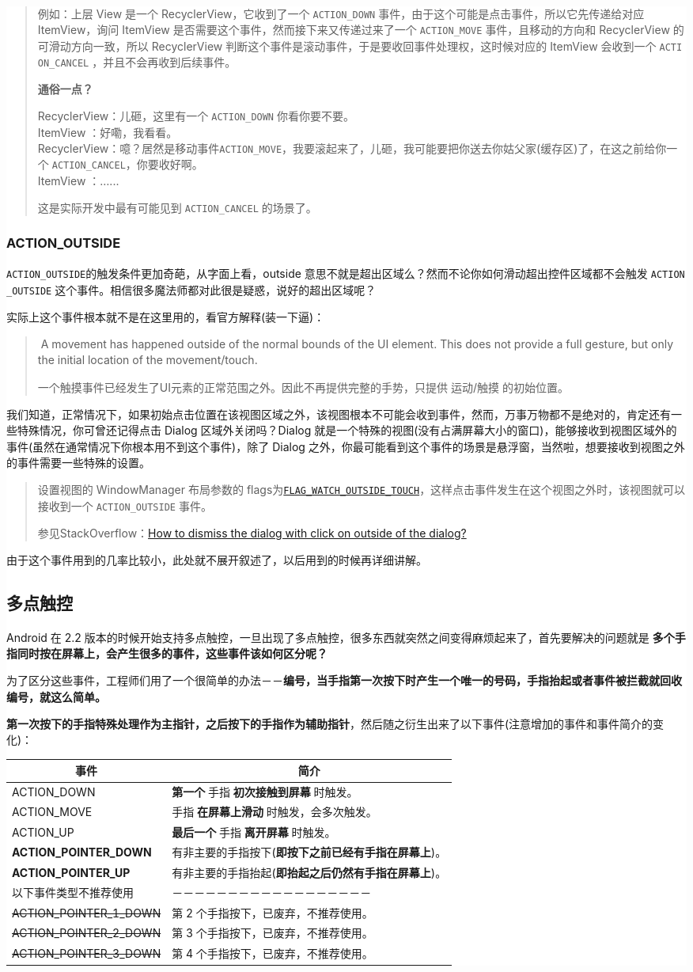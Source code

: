 > 例如：上层 View 是一个 RecyclerView，它收到了一个 `ACTION_DOWN` 事件，由于这个可能是点击事件，所以它先传递给对应 ItemView，询问 ItemView 是否需要这个事件，然而接下来又传递过来了一个 `ACTION_MOVE` 事件，且移动的方向和 RecyclerView 的可滑动方向一致，所以 RecyclerView 判断这个事件是滚动事件，于是要收回事件处理权，这时候对应的 ItemView 会收到一个 `ACTION_CANCEL` ，并且不会再收到后续事件。
>
> **通俗一点？**
>
> RecyclerView：儿砸，这里有一个 `ACTION_DOWN` 你看你要不要。  
> ItemView       ：好嘞，我看看。  
> RecyclerView：噫？居然是移动事件`ACTION_MOVE`，我要滚起来了，儿砸，我可能要把你送去你姑父家(缓存区)了，在这之前给你一个 `ACTION_CANCEL`，你要收好啊。  
> ItemView       ：…...
>
> 这是实际开发中最有可能见到 `ACTION_CANCEL` 的场景了。



### ACTION_OUTSIDE

`ACTION_OUTSIDE`的触发条件更加奇葩，从字面上看，outside 意思不就是超出区域么？然而不论你如何滑动超出控件区域都不会触发 `ACTION_OUTSIDE` 这个事件。相信很多魔法师都对此很是疑惑，说好的超出区域呢？

实际上这个事件根本就不是在这里用的，看官方解释(装一下逼)：

>  A movement has happened outside of the normal bounds of the UI element. This does not provide a full gesture, but only the initial location of the movement/touch.
>
> 一个触摸事件已经发生了UI元素的正常范围之外。因此不再提供完整的手势，只提供 运动/触摸 的初始位置。

我们知道，正常情况下，如果初始点击位置在该视图区域之外，该视图根本不可能会收到事件，然而，万事万物都不是绝对的，肯定还有一些特殊情况，你可曾还记得点击 Dialog 区域外关闭吗？Dialog 就是一个特殊的视图(没有占满屏幕大小的窗口)，能够接收到视图区域外的事件(虽然在通常情况下你根本用不到这个事件)，除了 Dialog 之外，你最可能看到这个事件的场景是悬浮窗，当然啦，想要接收到视图之外的事件需要一些特殊的设置。

> 设置视图的 WindowManager 布局参数的 flags为[`FLAG_WATCH_OUTSIDE_TOUCH`](http://developer.android.com/reference/android/view/WindowManager.LayoutParams.html#FLAG_WATCH_OUTSIDE_TOUCH)，这样点击事件发生在这个视图之外时，该视图就可以接收到一个 `ACTION_OUTSIDE` 事件。
>
> 参见StackOverflow：[How to dismiss the dialog with click on outside of the dialog?](http://stackoverflow.com/questions/8384067/how-to-dismiss-the-dialog-with-click-on-outside-of-the-dialog)

由于这个事件用到的几率比较小，此处就不展开叙述了，以后用到的时候再详细讲解。



## 多点触控

Android 在 2.2 版本的时候开始支持多点触控，一旦出现了多点触控，很多东西就突然之间变得麻烦起来了，首先要解决的问题就是 **多个手指同时按在屏幕上，会产生很多的事件，这些事件该如何区分呢？**

为了区分这些事件，工程师们用了一个很简单的办法－－**编号，当手指第一次按下时产生一个唯一的号码，手指抬起或者事件被拦截就回收编号，就这么简单。** 

**第一次按下的手指特殊处理作为主指针，之后按下的手指作为辅助指针**，然后随之衍生出来了以下事件(注意增加的事件和事件简介的变化)：

| 事件                          | 简介                             |
| --------------------------- | ------------------------------ |
| ACTION_DOWN                 | **第一个** 手指 **初次接触到屏幕** 时触发。    |
| ACTION_MOVE                 | 手指 **在屏幕上滑动** 时触发，会多次触发。       |
| ACTION_UP                   | **最后一个** 手指 **离开屏幕** 时触发。      |
| **ACTION_POINTER_DOWN**     | 有非主要的手指按下(**即按下之前已经有手指在屏幕上**)。 |
| **ACTION_POINTER_UP**       | 有非主要的手指抬起(**即抬起之后仍然有手指在屏幕上**)。 |
| 以下事件类型不推荐使用                 | －－－－－－－－－－－－－－－－－－             |
| ~~ACTION_POINTER\_1\_DOWN~~ | 第 2 个手指按下，已废弃，不推荐使用。           |
| ~~ACTION_POINTER\_2\_DOWN~~ | 第 3 个手指按下，已废弃，不推荐使用。           |
| ~~ACTION_POINTER\_3\_DOWN~~ | 第 4 个手指按下，已废弃，不推荐使用。           |